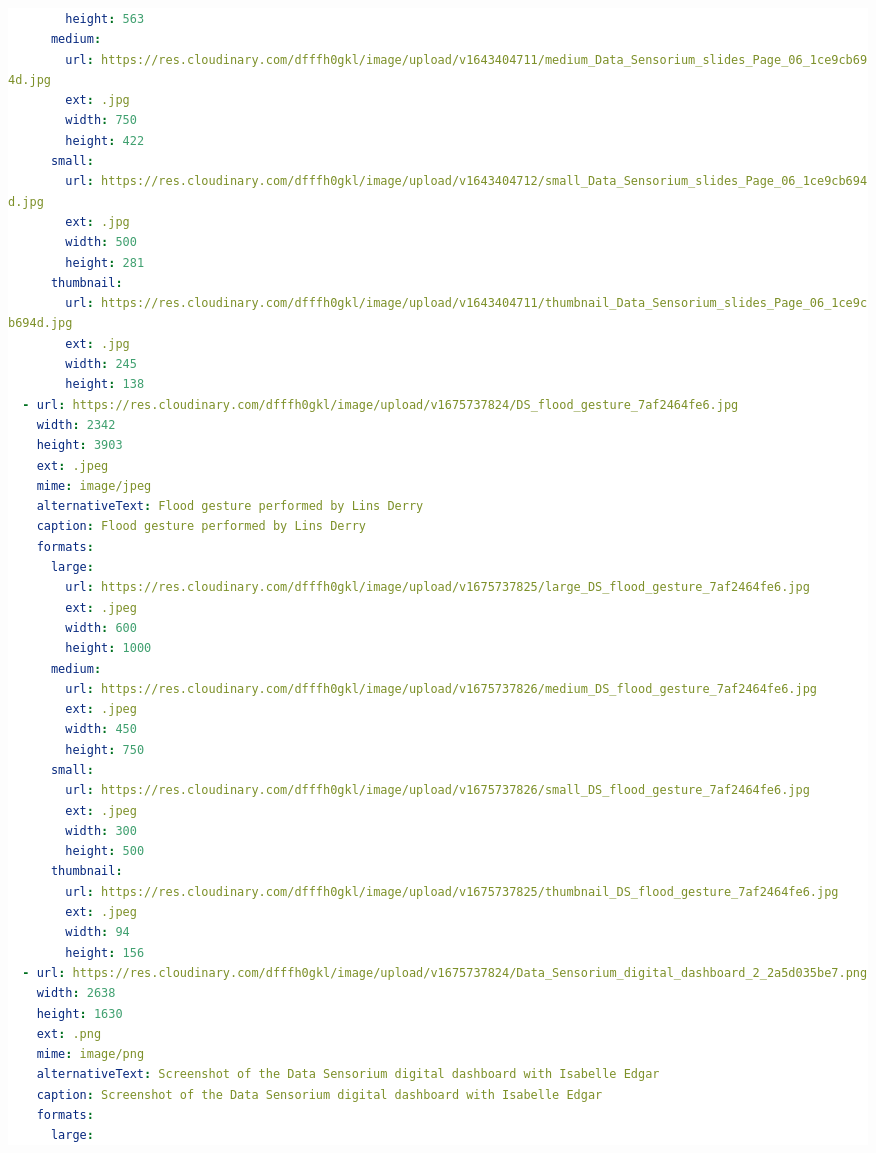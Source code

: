 ```yaml
        height: 563
      medium:
        url: https://res.cloudinary.com/dfffh0gkl/image/upload/v1643404711/medium_Data_Sensorium_slides_Page_06_1ce9cb694d.jpg
        ext: .jpg
        width: 750
        height: 422
      small:
        url: https://res.cloudinary.com/dfffh0gkl/image/upload/v1643404712/small_Data_Sensorium_slides_Page_06_1ce9cb694d.jpg
        ext: .jpg
        width: 500
        height: 281
      thumbnail:
        url: https://res.cloudinary.com/dfffh0gkl/image/upload/v1643404711/thumbnail_Data_Sensorium_slides_Page_06_1ce9cb694d.jpg
        ext: .jpg
        width: 245
        height: 138
  - url: https://res.cloudinary.com/dfffh0gkl/image/upload/v1675737824/DS_flood_gesture_7af2464fe6.jpg
    width: 2342
    height: 3903
    ext: .jpeg
    mime: image/jpeg
    alternativeText: Flood gesture performed by Lins Derry
    caption: Flood gesture performed by Lins Derry
    formats:
      large:
        url: https://res.cloudinary.com/dfffh0gkl/image/upload/v1675737825/large_DS_flood_gesture_7af2464fe6.jpg
        ext: .jpeg
        width: 600
        height: 1000
      medium:
        url: https://res.cloudinary.com/dfffh0gkl/image/upload/v1675737826/medium_DS_flood_gesture_7af2464fe6.jpg
        ext: .jpeg
        width: 450
        height: 750
      small:
        url: https://res.cloudinary.com/dfffh0gkl/image/upload/v1675737826/small_DS_flood_gesture_7af2464fe6.jpg
        ext: .jpeg
        width: 300
        height: 500
      thumbnail:
        url: https://res.cloudinary.com/dfffh0gkl/image/upload/v1675737825/thumbnail_DS_flood_gesture_7af2464fe6.jpg
        ext: .jpeg
        width: 94
        height: 156
  - url: https://res.cloudinary.com/dfffh0gkl/image/upload/v1675737824/Data_Sensorium_digital_dashboard_2_2a5d035be7.png
    width: 2638
    height: 1630
    ext: .png
    mime: image/png
    alternativeText: Screenshot of the Data Sensorium digital dashboard with Isabelle Edgar
    caption: Screenshot of the Data Sensorium digital dashboard with Isabelle Edgar
    formats:
      large:
```